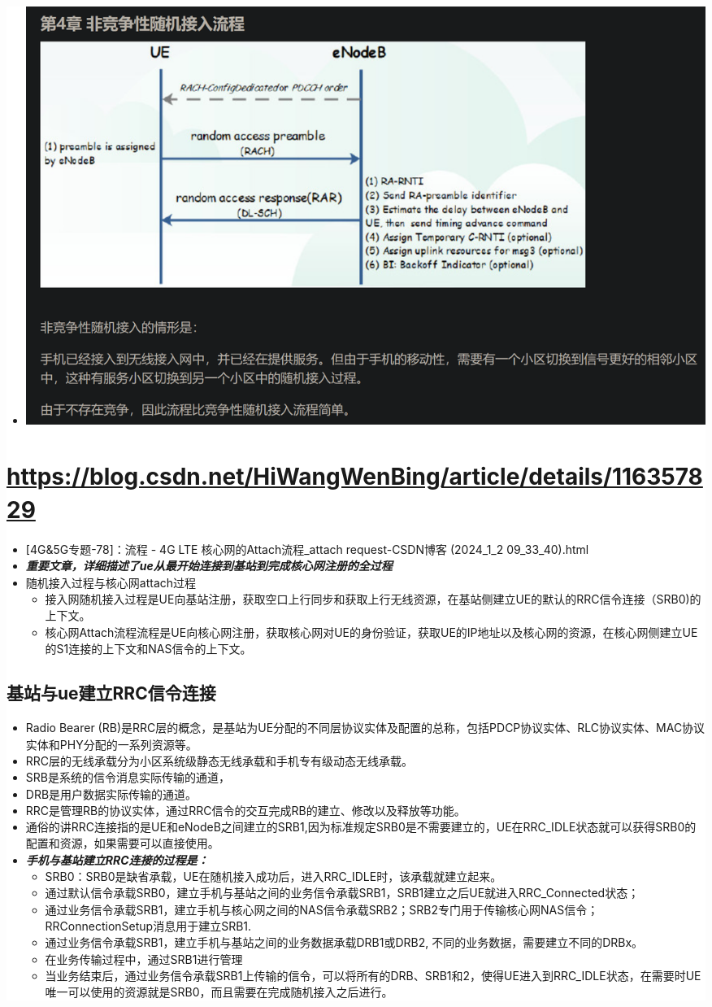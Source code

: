   - ![](pic/2023-12-31-18-13-33.png)


# https://blog.csdn.net/HiWangWenBing/article/details/116357829
- [4G&5G专题-78]：流程 - 4G LTE 核心网的Attach流程_attach request-CSDN博客 (2024_1_2 09_33_40).html
- ***重要文章，详细描述了ue从最开始连接到基站到完成核心网注册的全过程***
- 随机接入过程与核心网attach过程
  - 接入网随机接入过程是UE向基站注册，获取空口上行同步和获取上行无线资源，在基站侧建立UE的默认的RRC信令连接（SRB0)的上下文。
  - 核心网Attach流程流程是UE向核心网注册，获取核心网对UE的身份验证，获取UE的IP地址以及核心网的资源，在核心网侧建立UE的S1连接的上下文和NAS信令的上下文。
## 基站与ue建立RRC信令连接
- Radio Bearer (RB)是RRC层的概念，是基站为UE分配的不同层协议实体及配置的总称，包括PDCP协议实体、RLC协议实体、MAC协议实体和PHY分配的一系列资源等。
- RRC层的无线承载分为小区系统级静态无线承载和手机专有级动态无线承载。
- SRB是系统的信令消息实际传输的通道，
- DRB是用户数据实际传输的通道。
- RRC是管理RB的协议实体，通过RRC信令的交互完成RB的建立、修改以及释放等功能。
- 通俗的讲RRC连接指的是UE和eNodeB之间建立的SRB1,因为标准规定SRB0是不需要建立的，UE在RRC_IDLE状态就可以获得SRB0的配置和资源，如果需要可以直接使用。
- ***手机与基站建立RRC连接的过程是：***
  - SRB0：SRB0是缺省承载，UE在随机接入成功后，进入RRC_IDLE时，该承载就建立起来。
  - 通过默认信令承载SRB0，建立手机与基站之间的业务信令承载SRB1，SRB1建立之后UE就进入RRC_Connected状态；
  - 通过业务信令承载SRB1，建立手机与核心网之间的NAS信令承载SRB2；SRB2专门用于传输核心网NAS信令； RRConnectionSetup消息用于建立SRB1.
  - 通过业务信令承载SRB1，建立手机与基站之间的业务数据承载DRB1或DRB2, 不同的业务数据，需要建立不同的DRBx。
  - 在业务传输过程中，通过SRB1进行管理
  - 当业务结束后，通过业务信令承载SRB1上传输的信令，可以将所有的DRB、SRB1和2，使得UE进入到RRC_IDLE状态，在需要时UE唯一可以使用的资源就是SRB0，而且需要在完成随机接入之后进行。

